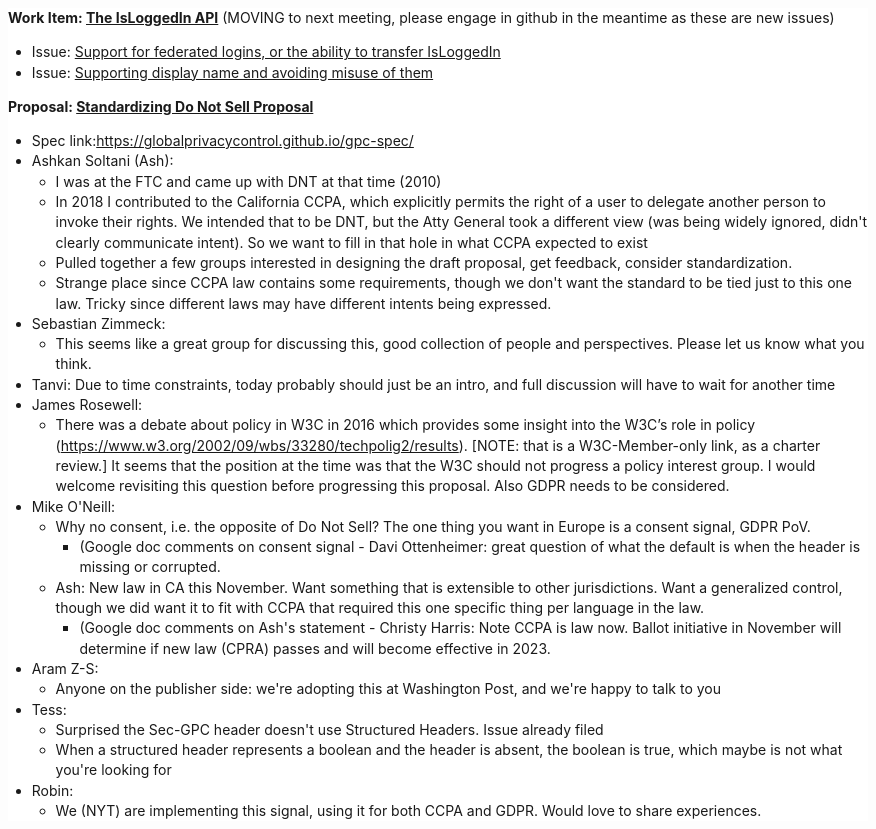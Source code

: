 
<b>Work Item: [The IsLoggedIn API](https://github.com/privacycg/is-logged-in)</b> (MOVING to next meeting, please engage in github in the meantime as these are new issues)
* Issue: [Support for federated logins, or the ability to transfer IsLoggedIn](https://github.com/privacycg/is-logged-in/issues/35)
* Issue: [Supporting display name and avoiding misuse of them](https://github.com/privacycg/is-logged-in/issues/36)


<b>Proposal: [Standardizing Do Not Sell Proposal](https://github.com/privacycg/proposals/issues/10)</b>
* Spec link:https://globalprivacycontrol.github.io/gpc-spec/
* Ashkan Soltani (Ash):
   * I was at the FTC and came up with DNT at that time (2010)
   * In 2018 I contributed to the California CCPA, which explicitly permits the right of a user to delegate another person to invoke their rights.  We intended that to be DNT, but the Atty General took a different view (was being widely ignored, didn't clearly communicate intent).  So we want to fill in that hole in what CCPA expected to exist
   * Pulled together a few groups interested in designing the draft proposal, get feedback, consider standardization.
   * Strange place since CCPA law contains some requirements, though we don't want the standard to be tied just to this one law.  Tricky since different laws may have different intents being expressed.
* Sebastian Zimmeck:
   * This seems like a great group for discussing this, good collection of people and perspectives.  Please let us know what you think.
* Tanvi: Due to time constraints, today probably should just be an intro, and full discussion will have to wait for another time
* James Rosewell:
   * There was a debate about policy in W3C in 2016 which provides some insight into the W3C’s role in policy (https://www.w3.org/2002/09/wbs/33280/techpolig2/results). [NOTE: that is a W3C-Member-only link, as a charter review.] It seems that the position at the time was that the W3C should not progress a policy interest group. I would welcome revisiting this question before progressing this proposal. Also GDPR needs to be considered.
* Mike O'Neill:
   * Why no consent, i.e. the opposite of Do Not Sell?  The one thing you want in Europe is a consent signal, GDPR PoV.
      * (Google doc comments on consent signal - Davi Ottenheimer: great question of what the default is when the header is missing or corrupted.
   * Ash: New law in CA this November.  Want something that is extensible to other jurisdictions.  Want a generalized control, though we did want it to fit with CCPA that required this one specific thing per language in the law.
      * (Google doc comments on Ash's statement - Christy Harris: Note CCPA is law now. Ballot initiative in November will determine if new law (CPRA) passes and will become effective in 2023.
* Aram Z-S:
   * Anyone on the publisher side: we're adopting this at Washington Post, and we're happy to talk to you
* Tess:
   * Surprised the Sec-GPC header doesn't use Structured Headers.  Issue already filed
   * When a structured header represents a boolean and the header is absent, the boolean is true, which maybe is not what you're looking for
* Robin:
   * We (NYT) are implementing this signal, using it for both CCPA and GDPR.  Would love to share experiences.
